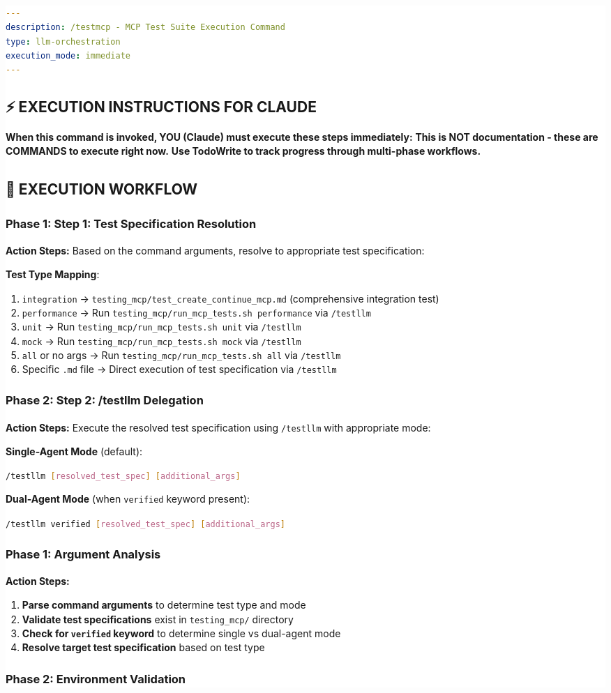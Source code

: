 ```yaml
---
description: /testmcp - MCP Test Suite Execution Command
type: llm-orchestration
execution_mode: immediate
---
```

## ⚡ EXECUTION INSTRUCTIONS FOR CLAUDE
**When this command is invoked, YOU (Claude) must execute these steps immediately:**
**This is NOT documentation - these are COMMANDS to execute right now.**
**Use TodoWrite to track progress through multi-phase workflows.**

## 🚨 EXECUTION WORKFLOW

### Phase 1: Step 1: Test Specification Resolution

**Action Steps:**
Based on the command arguments, resolve to appropriate test specification:

**Test Type Mapping**:
1. `integration` → `testing_mcp/test_create_continue_mcp.md` (comprehensive integration test)
2. `performance` → Run `testing_mcp/run_mcp_tests.sh performance` via `/testllm`
3. `unit` → Run `testing_mcp/run_mcp_tests.sh unit` via `/testllm`
4. `mock` → Run `testing_mcp/run_mcp_tests.sh mock` via `/testllm`
5. `all` or no args → Run `testing_mcp/run_mcp_tests.sh all` via `/testllm`
6. Specific `.md` file → Direct execution of test specification via `/testllm`

### Phase 2: Step 2: /testllm Delegation

**Action Steps:**
Execute the resolved test specification using `/testllm` with appropriate mode:

**Single-Agent Mode** (default):
```bash
/testllm [resolved_test_spec] [additional_args]
```

**Dual-Agent Mode** (when `verified` keyword present):
```bash
/testllm verified [resolved_test_spec] [additional_args]
```

### Phase 1: Argument Analysis

**Action Steps:**
1. **Parse command arguments** to determine test type and mode
2. **Validate test specifications** exist in `testing_mcp/` directory
3. **Check for `verified` keyword** to determine single vs dual-agent mode
4. **Resolve target test specification** based on test type

### Phase 2: Environment Validation

